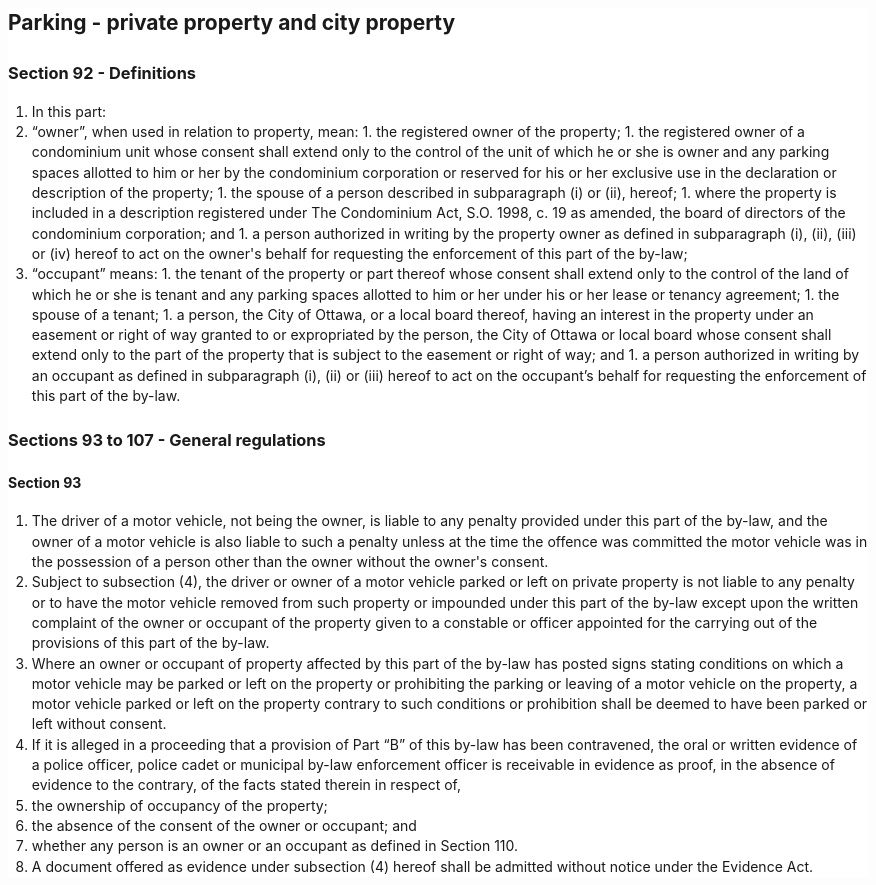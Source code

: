 ## Parking - private property and city property

### Section 92 - Definitions

1. In this part:
  1. “owner”, when used in relation to property, mean:
    1. the registered owner of the property;
    1. the registered owner of a condominium unit whose consent shall extend only to the control of the unit of which he or she is owner and any parking spaces allotted to him or her by the condominium corporation or reserved for his or her exclusive use in the declaration or description of the property;
    1. the spouse of a person described in subparagraph (i) or (ii), hereof;
    1. where the property is included in a description registered under The Condominium Act, S.O. 1998, c. 19 as amended, the board of directors of the condominium corporation; and
    1. a person authorized in writing by the property owner as defined in subparagraph (i), (ii), (iii) or (iv) hereof to act on the owner's behalf for requesting the enforcement of this part of the by-law;
  1. “occupant” means:
    1. the tenant of the property or part thereof whose consent shall extend only to the control of the land of which he or she is tenant and any parking spaces allotted to him or her under his or her lease or tenancy agreement;
    1. the spouse of a tenant;
    1. a person, the City of Ottawa, or a local board thereof, having an interest in the property under an easement or right of way granted to or expropriated by the person, the City of Ottawa or local board whose consent shall extend only to the part of the property that is subject to the easement or right of way; and
    1. a person authorized in writing by an occupant as defined in subparagraph (i), (ii) or (iii) hereof to act on the occupant’s behalf for requesting the enforcement of this part of the by-law.

### Sections 93 to 107 - General regulations

#### Section 93

1. The driver of a motor vehicle, not being the owner, is liable to any penalty provided under this part of the by-law, and the owner of a motor vehicle is also liable to such a penalty unless at the time the offence was committed the motor vehicle was in the possession of a person other than the owner without the owner's consent.
1. Subject to subsection (4), the driver or owner of a motor vehicle parked or left on private property is not liable to any penalty or to have the motor vehicle removed from such property or impounded under this part of the by-law except upon the written complaint of the owner or occupant of the property given to a constable or officer appointed for the carrying out of the provisions of this part of the by-law.
1. Where an owner or occupant of property affected by this part of the by-law has posted signs stating conditions on which a motor vehicle may be parked or left on the property or prohibiting the parking or leaving of a motor vehicle on the property, a motor vehicle parked or left on the property contrary to such conditions or prohibition shall be deemed to have been parked or left without consent.
1. If it is alleged in a proceeding that a provision of Part “B” of this by-law has been contravened, the oral or written evidence of a police officer, police cadet or municipal by-law enforcement officer is receivable in evidence as proof, in the absence of evidence to the contrary, of the facts stated therein in respect of,
  1. the ownership of occupancy of the property;
  1. the absence of the consent of the owner or occupant; and
  1. whether any person is an owner or an occupant as defined in Section 110.
1. A document offered as evidence under subsection (4) hereof shall be admitted without notice under the Evidence Act.
